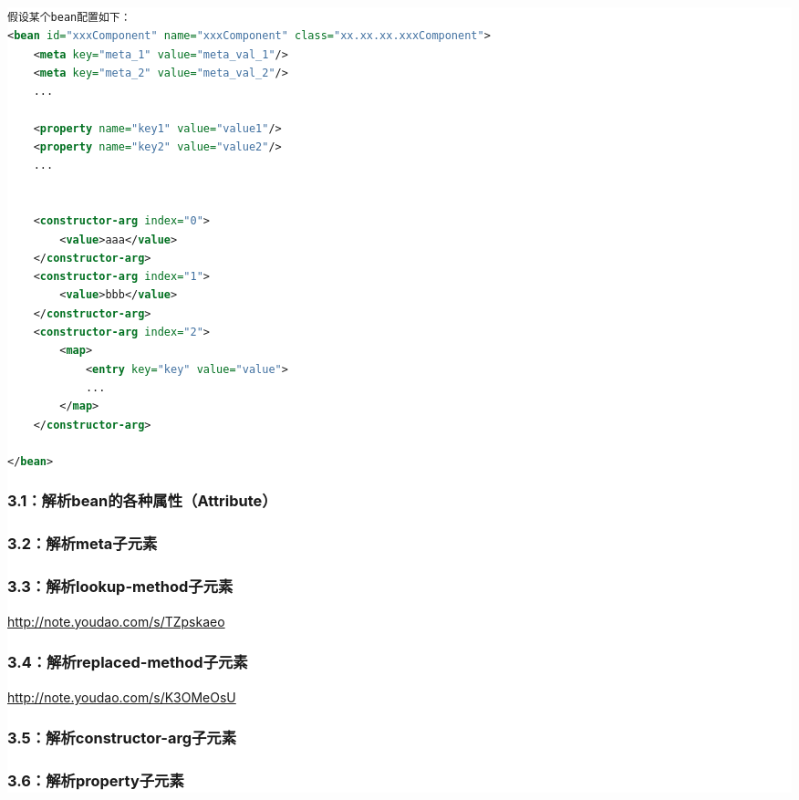
```xml
假设某个bean配置如下：
<bean id="xxxComponent" name="xxxComponent" class="xx.xx.xx.xxxComponent">
    <meta key="meta_1" value="meta_val_1"/>
    <meta key="meta_2" value="meta_val_2"/>
    ...
    
    <property name="key1" value="value1"/>
    <property name="key2" value="value2"/>
    ...
    
    
    <constructor-arg index="0">
        <value>aaa</value>
    </constructor-arg>
    <constructor-arg index="1">
        <value>bbb</value>
    </constructor-arg>
    <constructor-arg index="2">
        <map>
            <entry key="key" value="value">
            ...
        </map>
    </constructor-arg>
    
</bean>
```

###    3.1：解析bean的各种属性（Attribute）



###    3.2：解析meta子元素



###    3.3：解析lookup-method子元素

http://note.youdao.com/s/TZpskaeo



###    3.4：解析replaced-method子元素

http://note.youdao.com/s/K3OMeOsU



###    3.5：解析constructor-arg子元素





###    3.6：解析property子元素
